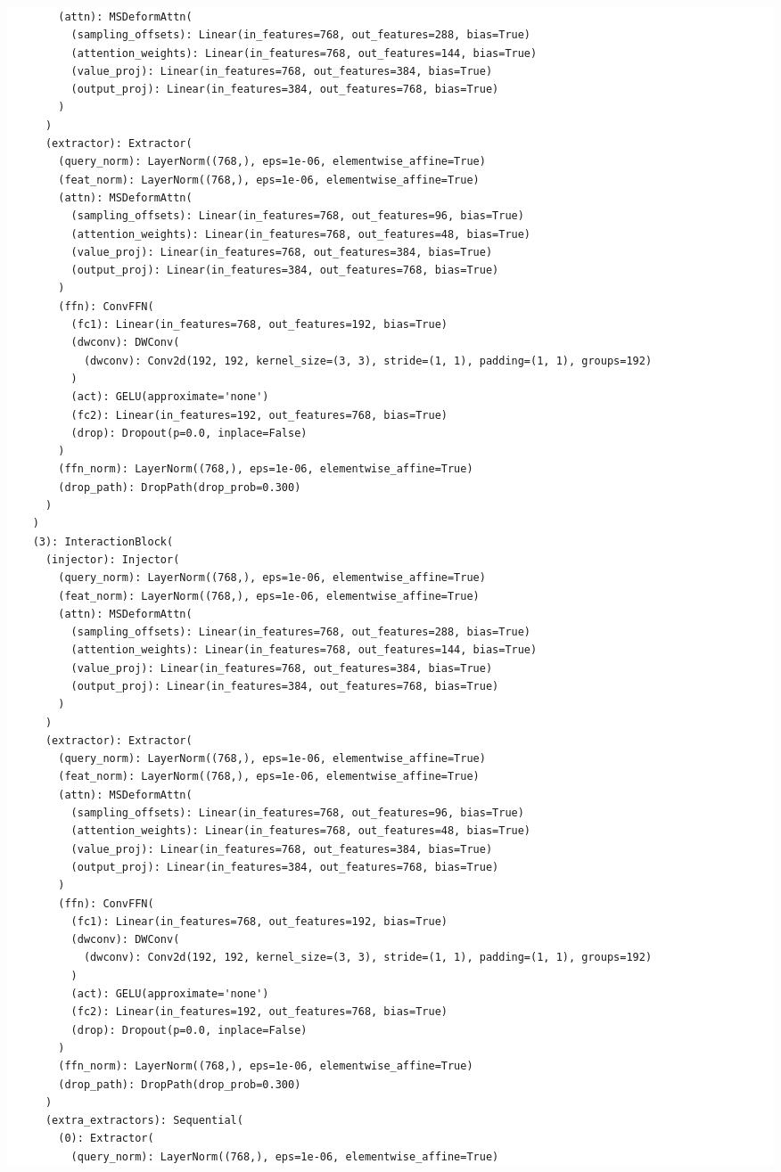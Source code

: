             (attn): MSDeformAttn(
              (sampling_offsets): Linear(in_features=768, out_features=288, bias=True)
              (attention_weights): Linear(in_features=768, out_features=144, bias=True)
              (value_proj): Linear(in_features=768, out_features=384, bias=True)
              (output_proj): Linear(in_features=384, out_features=768, bias=True)
            )
          )
          (extractor): Extractor(
            (query_norm): LayerNorm((768,), eps=1e-06, elementwise_affine=True)
            (feat_norm): LayerNorm((768,), eps=1e-06, elementwise_affine=True)
            (attn): MSDeformAttn(
              (sampling_offsets): Linear(in_features=768, out_features=96, bias=True)
              (attention_weights): Linear(in_features=768, out_features=48, bias=True)
              (value_proj): Linear(in_features=768, out_features=384, bias=True)
              (output_proj): Linear(in_features=384, out_features=768, bias=True)
            )
            (ffn): ConvFFN(
              (fc1): Linear(in_features=768, out_features=192, bias=True)
              (dwconv): DWConv(
                (dwconv): Conv2d(192, 192, kernel_size=(3, 3), stride=(1, 1), padding=(1, 1), groups=192)
              )
              (act): GELU(approximate='none')
              (fc2): Linear(in_features=192, out_features=768, bias=True)
              (drop): Dropout(p=0.0, inplace=False)
            )
            (ffn_norm): LayerNorm((768,), eps=1e-06, elementwise_affine=True)
            (drop_path): DropPath(drop_prob=0.300)
          )
        )
        (3): InteractionBlock(
          (injector): Injector(
            (query_norm): LayerNorm((768,), eps=1e-06, elementwise_affine=True)
            (feat_norm): LayerNorm((768,), eps=1e-06, elementwise_affine=True)
            (attn): MSDeformAttn(
              (sampling_offsets): Linear(in_features=768, out_features=288, bias=True)
              (attention_weights): Linear(in_features=768, out_features=144, bias=True)
              (value_proj): Linear(in_features=768, out_features=384, bias=True)
              (output_proj): Linear(in_features=384, out_features=768, bias=True)
            )
          )
          (extractor): Extractor(
            (query_norm): LayerNorm((768,), eps=1e-06, elementwise_affine=True)
            (feat_norm): LayerNorm((768,), eps=1e-06, elementwise_affine=True)
            (attn): MSDeformAttn(
              (sampling_offsets): Linear(in_features=768, out_features=96, bias=True)
              (attention_weights): Linear(in_features=768, out_features=48, bias=True)
              (value_proj): Linear(in_features=768, out_features=384, bias=True)
              (output_proj): Linear(in_features=384, out_features=768, bias=True)
            )
            (ffn): ConvFFN(
              (fc1): Linear(in_features=768, out_features=192, bias=True)
              (dwconv): DWConv(
                (dwconv): Conv2d(192, 192, kernel_size=(3, 3), stride=(1, 1), padding=(1, 1), groups=192)
              )
              (act): GELU(approximate='none')
              (fc2): Linear(in_features=192, out_features=768, bias=True)
              (drop): Dropout(p=0.0, inplace=False)
            )
            (ffn_norm): LayerNorm((768,), eps=1e-06, elementwise_affine=True)
            (drop_path): DropPath(drop_prob=0.300)
          )
          (extra_extractors): Sequential(
            (0): Extractor(
              (query_norm): LayerNorm((768,), eps=1e-06, elementwise_affine=True)